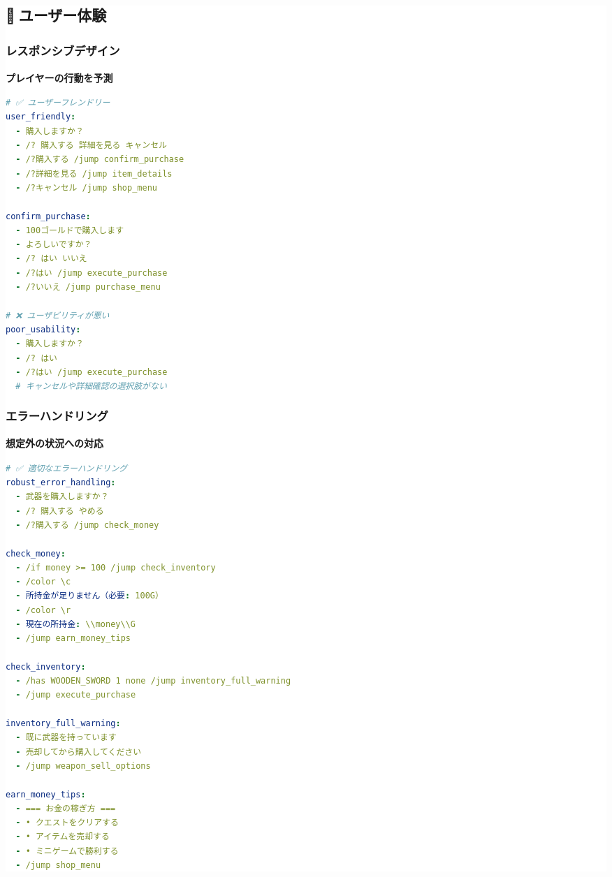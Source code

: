## 🎯 ユーザー体験

### レスポンシブデザイン

**プレイヤーの行動を予測**
```yaml
# ✅ ユーザーフレンドリー
user_friendly:
  - 購入しますか？
  - /? 購入する 詳細を見る キャンセル
  - /?購入する /jump confirm_purchase
  - /?詳細を見る /jump item_details
  - /?キャンセル /jump shop_menu

confirm_purchase:
  - 100ゴールドで購入します
  - よろしいですか？
  - /? はい いいえ
  - /?はい /jump execute_purchase
  - /?いいえ /jump purchase_menu

# ❌ ユーザビリティが悪い
poor_usability:
  - 購入しますか？
  - /? はい
  - /?はい /jump execute_purchase
  # キャンセルや詳細確認の選択肢がない
```

### エラーハンドリング

**想定外の状況への対応**
```yaml
# ✅ 適切なエラーハンドリング
robust_error_handling:
  - 武器を購入しますか？
  - /? 購入する やめる
  - /?購入する /jump check_money

check_money:
  - /if money >= 100 /jump check_inventory
  - /color \c
  - 所持金が足りません（必要: 100G）
  - /color \r
  - 現在の所持金: \\money\\G
  - /jump earn_money_tips

check_inventory:
  - /has WOODEN_SWORD 1 none /jump inventory_full_warning
  - /jump execute_purchase

inventory_full_warning:
  - 既に武器を持っています
  - 売却してから購入してください
  - /jump weapon_sell_options

earn_money_tips:
  - === お金の稼ぎ方 ===
  - • クエストをクリアする
  - • アイテムを売却する
  - • ミニゲームで勝利する
  - /jump shop_menu

```